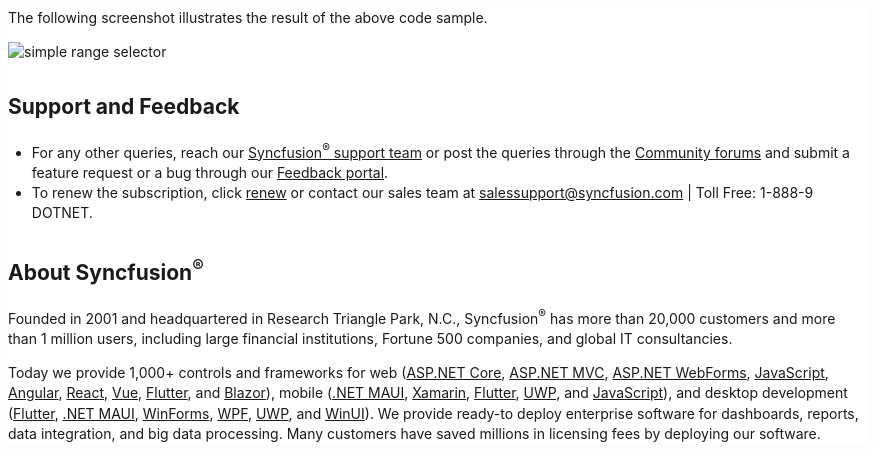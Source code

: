 The following screenshot illustrates the result of the above code sample.

![simple range selector](https://cdn.syncfusion.com/content/images/FTControl/Flutter/sliders/range-selector-image.png)

## Support and Feedback

* For any other queries, reach our [Syncfusion<sup>&reg;</sup> support team](https://support.syncfusion.com/support/tickets/create) or post the queries through the [Community forums](https://www.syncfusion.com/forums) and submit a feature request or a bug through our [Feedback portal](https://www.syncfusion.com/feedback/flutter).
* To renew the subscription, click [renew](https://www.syncfusion.com/sales/products) or contact our sales team at salessupport@syncfusion.com | Toll Free: 1-888-9 DOTNET.

## About Syncfusion<sup>&reg;</sup>

Founded in 2001 and headquartered in Research Triangle Park, N.C., Syncfusion<sup>&reg;</sup> has more than 20,000 customers and more than 1 million users, including large financial institutions, Fortune 500 companies, and global IT consultancies.

Today we provide 1,000+ controls and frameworks for web ([ASP.NET Core](https://www.syncfusion.com/aspnet-core-ui-controls), [ASP.NET MVC](https://www.syncfusion.com/aspnet-mvc-ui-controls), [ASP.NET WebForms](https://www.syncfusion.com/jquery/aspnet-web-forms-ui-controls), [JavaScript](https://www.syncfusion.com/javascript-ui-controls), [Angular](https://www.syncfusion.com/angular-ui-components), [React](https://www.syncfusion.com/react-ui-components), [Vue](https://www.syncfusion.com/vue-ui-components), [Flutter](https://www.syncfusion.com/flutter-widgets), and [Blazor](https://www.syncfusion.com/blazor-components)), mobile ([.NET MAUI](https://www.syncfusion.com/maui-controls?utm_source=pubdev&utm_medium=listing&utm_campaign=flutter-charts-pubdev), [Xamarin](https://www.syncfusion.com/xamarin-ui-controls), [Flutter](https://www.syncfusion.com/flutter-widgets), [UWP](https://www.syncfusion.com/uwp-ui-controls), and [JavaScript](https://www.syncfusion.com/javascript-ui-controls)), and desktop development ([Flutter](https://www.syncfusion.com/flutter-widgets), [.NET MAUI](https://www.syncfusion.com/maui-controls?utm_source=pubdev&utm_medium=listing&utm_campaign=flutter-charts-pubdev), [WinForms](https://www.syncfusion.com/winforms-ui-controls), [WPF](https://www.syncfusion.com/wpf-ui-controls), [UWP](https://www.syncfusion.com/uwp-ui-controls), and [WinUI](https://www.syncfusion.com/winui-controls)). We provide ready-to deploy enterprise software for dashboards, reports, data integration, and big data processing. Many customers have saved millions in licensing fees by deploying our software.